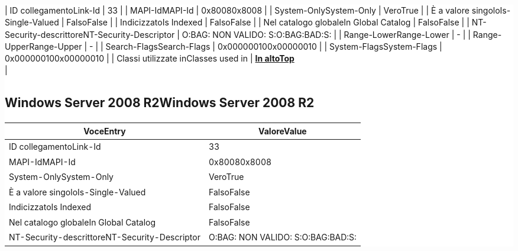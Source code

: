 | <span data-ttu-id="e68df-234">ID collegamento</span><span class="sxs-lookup"><span data-stu-id="e68df-234">Link-Id</span></span>                | <span data-ttu-id="e68df-235">3</span><span class="sxs-lookup"><span data-stu-id="e68df-235">3</span></span>                               |
| <span data-ttu-id="e68df-236">MAPI-Id</span><span class="sxs-lookup"><span data-stu-id="e68df-236">MAPI-Id</span></span>                | <span data-ttu-id="e68df-237">0x8008</span><span class="sxs-lookup"><span data-stu-id="e68df-237">0x8008</span></span>                          |
| <span data-ttu-id="e68df-238">System-Only</span><span class="sxs-lookup"><span data-stu-id="e68df-238">System-Only</span></span>            | <span data-ttu-id="e68df-239">Vero</span><span class="sxs-lookup"><span data-stu-id="e68df-239">True</span></span>                            |
| <span data-ttu-id="e68df-240">È a valore singolo</span><span class="sxs-lookup"><span data-stu-id="e68df-240">Is-Single-Valued</span></span>       | <span data-ttu-id="e68df-241">Falso</span><span class="sxs-lookup"><span data-stu-id="e68df-241">False</span></span>                           |
| <span data-ttu-id="e68df-242">Indicizzato</span><span class="sxs-lookup"><span data-stu-id="e68df-242">Is Indexed</span></span>             | <span data-ttu-id="e68df-243">Falso</span><span class="sxs-lookup"><span data-stu-id="e68df-243">False</span></span>                           |
| <span data-ttu-id="e68df-244">Nel catalogo globale</span><span class="sxs-lookup"><span data-stu-id="e68df-244">In Global Catalog</span></span>      | <span data-ttu-id="e68df-245">Falso</span><span class="sxs-lookup"><span data-stu-id="e68df-245">False</span></span>                           |
| <span data-ttu-id="e68df-246">NT-Security-descrittore</span><span class="sxs-lookup"><span data-stu-id="e68df-246">NT-Security-Descriptor</span></span> | <span data-ttu-id="e68df-247">O:BAG: NON VALIDO: S:</span><span class="sxs-lookup"><span data-stu-id="e68df-247">O:BAG:BAD:S:</span></span>                    |
| <span data-ttu-id="e68df-248">Range-Lower</span><span class="sxs-lookup"><span data-stu-id="e68df-248">Range-Lower</span></span>            | \-                              |
| <span data-ttu-id="e68df-249">Range-Upper</span><span class="sxs-lookup"><span data-stu-id="e68df-249">Range-Upper</span></span>            | \-                              |
| <span data-ttu-id="e68df-250">Search-Flags</span><span class="sxs-lookup"><span data-stu-id="e68df-250">Search-Flags</span></span>           | <span data-ttu-id="e68df-251">0x00000010</span><span class="sxs-lookup"><span data-stu-id="e68df-251">0x00000010</span></span>                      |
| <span data-ttu-id="e68df-252">System-Flags</span><span class="sxs-lookup"><span data-stu-id="e68df-252">System-Flags</span></span>           | <span data-ttu-id="e68df-253">0x00000010</span><span class="sxs-lookup"><span data-stu-id="e68df-253">0x00000010</span></span>                      |
| <span data-ttu-id="e68df-254">Classi utilizzate in</span><span class="sxs-lookup"><span data-stu-id="e68df-254">Classes used in</span></span>        | [<span data-ttu-id="e68df-255">**In alto**</span><span class="sxs-lookup"><span data-stu-id="e68df-255">**Top**</span></span>](c-top.md)<br/> |



## <a name="windows-server-2008-r2"></a><span data-ttu-id="e68df-256">Windows Server 2008 R2</span><span class="sxs-lookup"><span data-stu-id="e68df-256">Windows Server 2008 R2</span></span>



| <span data-ttu-id="e68df-257">Voce</span><span class="sxs-lookup"><span data-stu-id="e68df-257">Entry</span></span> | <span data-ttu-id="e68df-258">Valore</span><span class="sxs-lookup"><span data-stu-id="e68df-258">Value</span></span> |
|------------------------|---------------------------------|
| <span data-ttu-id="e68df-259">ID collegamento</span><span class="sxs-lookup"><span data-stu-id="e68df-259">Link-Id</span></span>                | <span data-ttu-id="e68df-260">3</span><span class="sxs-lookup"><span data-stu-id="e68df-260">3</span></span>                               |
| <span data-ttu-id="e68df-261">MAPI-Id</span><span class="sxs-lookup"><span data-stu-id="e68df-261">MAPI-Id</span></span>                | <span data-ttu-id="e68df-262">0x8008</span><span class="sxs-lookup"><span data-stu-id="e68df-262">0x8008</span></span>                          |
| <span data-ttu-id="e68df-263">System-Only</span><span class="sxs-lookup"><span data-stu-id="e68df-263">System-Only</span></span>            | <span data-ttu-id="e68df-264">Vero</span><span class="sxs-lookup"><span data-stu-id="e68df-264">True</span></span>                            |
| <span data-ttu-id="e68df-265">È a valore singolo</span><span class="sxs-lookup"><span data-stu-id="e68df-265">Is-Single-Valued</span></span>       | <span data-ttu-id="e68df-266">Falso</span><span class="sxs-lookup"><span data-stu-id="e68df-266">False</span></span>                           |
| <span data-ttu-id="e68df-267">Indicizzato</span><span class="sxs-lookup"><span data-stu-id="e68df-267">Is Indexed</span></span>             | <span data-ttu-id="e68df-268">Falso</span><span class="sxs-lookup"><span data-stu-id="e68df-268">False</span></span>                           |
| <span data-ttu-id="e68df-269">Nel catalogo globale</span><span class="sxs-lookup"><span data-stu-id="e68df-269">In Global Catalog</span></span>      | <span data-ttu-id="e68df-270">Falso</span><span class="sxs-lookup"><span data-stu-id="e68df-270">False</span></span>                           |
| <span data-ttu-id="e68df-271">NT-Security-descrittore</span><span class="sxs-lookup"><span data-stu-id="e68df-271">NT-Security-Descriptor</span></span> | <span data-ttu-id="e68df-272">O:BAG: NON VALIDO: S:</span><span class="sxs-lookup"><span data-stu-id="e68df-272">O:BAG:BAD:S:</span></span>                    |